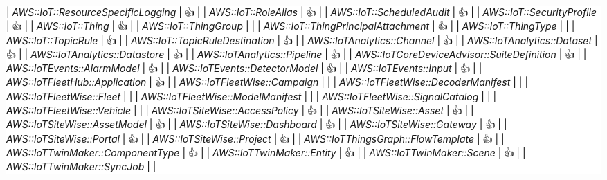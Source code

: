 | *AWS::IoT::ResourceSpecificLogging* | :thumbsup: |
| *AWS::IoT::RoleAlias* | :thumbsup: |
| *AWS::IoT::ScheduledAudit* | :thumbsup: |
| *AWS::IoT::SecurityProfile* | :thumbsup: |
| *AWS::IoT::Thing* | :thumbsup: |
| *AWS::IoT::ThingGroup* |  |
| *AWS::IoT::ThingPrincipalAttachment* | :thumbsup: |
| *AWS::IoT::ThingType* |  |
| *AWS::IoT::TopicRule* | :thumbsup: |
| *AWS::IoT::TopicRuleDestination* | :thumbsup: |
| *AWS::IoTAnalytics::Channel* | :thumbsup: |
| *AWS::IoTAnalytics::Dataset* | :thumbsup: |
| *AWS::IoTAnalytics::Datastore* | :thumbsup: |
| *AWS::IoTAnalytics::Pipeline* | :thumbsup: |
| *AWS::IoTCoreDeviceAdvisor::SuiteDefinition* | :thumbsup: |
| *AWS::IoTEvents::AlarmModel* | :thumbsup: |
| *AWS::IoTEvents::DetectorModel* | :thumbsup: |
| *AWS::IoTEvents::Input* | :thumbsup: |
| *AWS::IoTFleetHub::Application* | :thumbsup: |
| *AWS::IoTFleetWise::Campaign* |  |
| *AWS::IoTFleetWise::DecoderManifest* |  |
| *AWS::IoTFleetWise::Fleet* |  |
| *AWS::IoTFleetWise::ModelManifest* |  |
| *AWS::IoTFleetWise::SignalCatalog* |  |
| *AWS::IoTFleetWise::Vehicle* |  |
| *AWS::IoTSiteWise::AccessPolicy* | :thumbsup: |
| *AWS::IoTSiteWise::Asset* | :thumbsup: |
| *AWS::IoTSiteWise::AssetModel* | :thumbsup: |
| *AWS::IoTSiteWise::Dashboard* | :thumbsup: |
| *AWS::IoTSiteWise::Gateway* | :thumbsup: |
| *AWS::IoTSiteWise::Portal* | :thumbsup: |
| *AWS::IoTSiteWise::Project* | :thumbsup: |
| *AWS::IoTThingsGraph::FlowTemplate* | :thumbsup: |
| *AWS::IoTTwinMaker::ComponentType* | :thumbsup: |
| *AWS::IoTTwinMaker::Entity* | :thumbsup: |
| *AWS::IoTTwinMaker::Scene* | :thumbsup: |
| *AWS::IoTTwinMaker::SyncJob* |  |